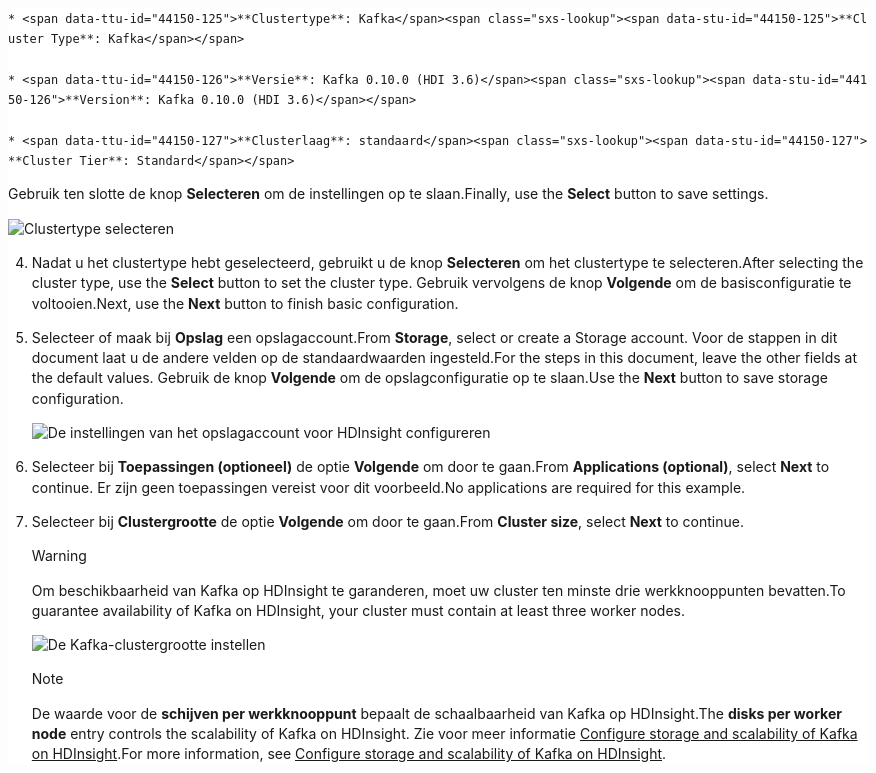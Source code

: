     * <span data-ttu-id="44150-125">**Clustertype**: Kafka</span><span class="sxs-lookup"><span data-stu-id="44150-125">**Cluster Type**: Kafka</span></span>

    * <span data-ttu-id="44150-126">**Versie**: Kafka 0.10.0 (HDI 3.6)</span><span class="sxs-lookup"><span data-stu-id="44150-126">**Version**: Kafka 0.10.0 (HDI 3.6)</span></span>

    * <span data-ttu-id="44150-127">**Clusterlaag**: standaard</span><span class="sxs-lookup"><span data-stu-id="44150-127">**Cluster Tier**: Standard</span></span>
     
 <span data-ttu-id="44150-128">Gebruik ten slotte de knop **Selecteren** om de instellingen op te slaan.</span><span class="sxs-lookup"><span data-stu-id="44150-128">Finally, use the **Select** button to save settings.</span></span>
     
 ![Clustertype selecteren](./media/hdinsight-apache-kafka-get-started/set-hdinsight-cluster-type.png)

4. <span data-ttu-id="44150-130">Nadat u het clustertype hebt geselecteerd, gebruikt u de knop __Selecteren__ om het clustertype te selecteren.</span><span class="sxs-lookup"><span data-stu-id="44150-130">After selecting the cluster type, use the __Select__ button to set the cluster type.</span></span> <span data-ttu-id="44150-131">Gebruik vervolgens de knop __Volgende__ om de basisconfiguratie te voltooien.</span><span class="sxs-lookup"><span data-stu-id="44150-131">Next, use the __Next__ button to finish basic configuration.</span></span>

5. <span data-ttu-id="44150-132">Selecteer of maak bij **Opslag** een opslagaccount.</span><span class="sxs-lookup"><span data-stu-id="44150-132">From **Storage**, select or create a Storage account.</span></span> <span data-ttu-id="44150-133">Voor de stappen in dit document laat u de andere velden op de standaardwaarden ingesteld.</span><span class="sxs-lookup"><span data-stu-id="44150-133">For the steps in this document, leave the other fields at the default values.</span></span> <span data-ttu-id="44150-134">Gebruik de knop __Volgende__ om de opslagconfiguratie op te slaan.</span><span class="sxs-lookup"><span data-stu-id="44150-134">Use the __Next__ button to save storage configuration.</span></span>

    ![De instellingen van het opslagaccount voor HDInsight configureren](./media/hdinsight-apache-kafka-get-started/set-hdinsight-storage-account.png)

6. <span data-ttu-id="44150-136">Selecteer bij __Toepassingen (optioneel)__ de optie __Volgende__ om door te gaan.</span><span class="sxs-lookup"><span data-stu-id="44150-136">From __Applications (optional)__, select __Next__ to continue.</span></span> <span data-ttu-id="44150-137">Er zijn geen toepassingen vereist voor dit voorbeeld.</span><span class="sxs-lookup"><span data-stu-id="44150-137">No applications are required for this example.</span></span>

7. <span data-ttu-id="44150-138">Selecteer bij __Clustergrootte__ de optie __Volgende__ om door te gaan.</span><span class="sxs-lookup"><span data-stu-id="44150-138">From __Cluster size__, select __Next__ to continue.</span></span>

    > [!WARNING]
    > <span data-ttu-id="44150-139">Om beschikbaarheid van Kafka op HDInsight te garanderen, moet uw cluster ten minste drie werkknooppunten bevatten.</span><span class="sxs-lookup"><span data-stu-id="44150-139">To guarantee availability of Kafka on HDInsight, your cluster must contain at least three worker nodes.</span></span>

    ![De Kafka-clustergrootte instellen](./media/hdinsight-apache-kafka-get-started/kafka-cluster-size.png)

    > [!NOTE]
    > <span data-ttu-id="44150-141">De waarde voor de **schijven per werkknooppunt** bepaalt de schaalbaarheid van Kafka op HDInsight.</span><span class="sxs-lookup"><span data-stu-id="44150-141">The **disks per worker node** entry controls the scalability of Kafka on HDInsight.</span></span> <span data-ttu-id="44150-142">Zie voor meer informatie [Configure storage and scalability of Kafka on HDInsight](hdinsight-apache-kafka-scalability.md).</span><span class="sxs-lookup"><span data-stu-id="44150-142">For more information, see [Configure storage and scalability of Kafka on HDInsight](hdinsight-apache-kafka-scalability.md).</span></span>
